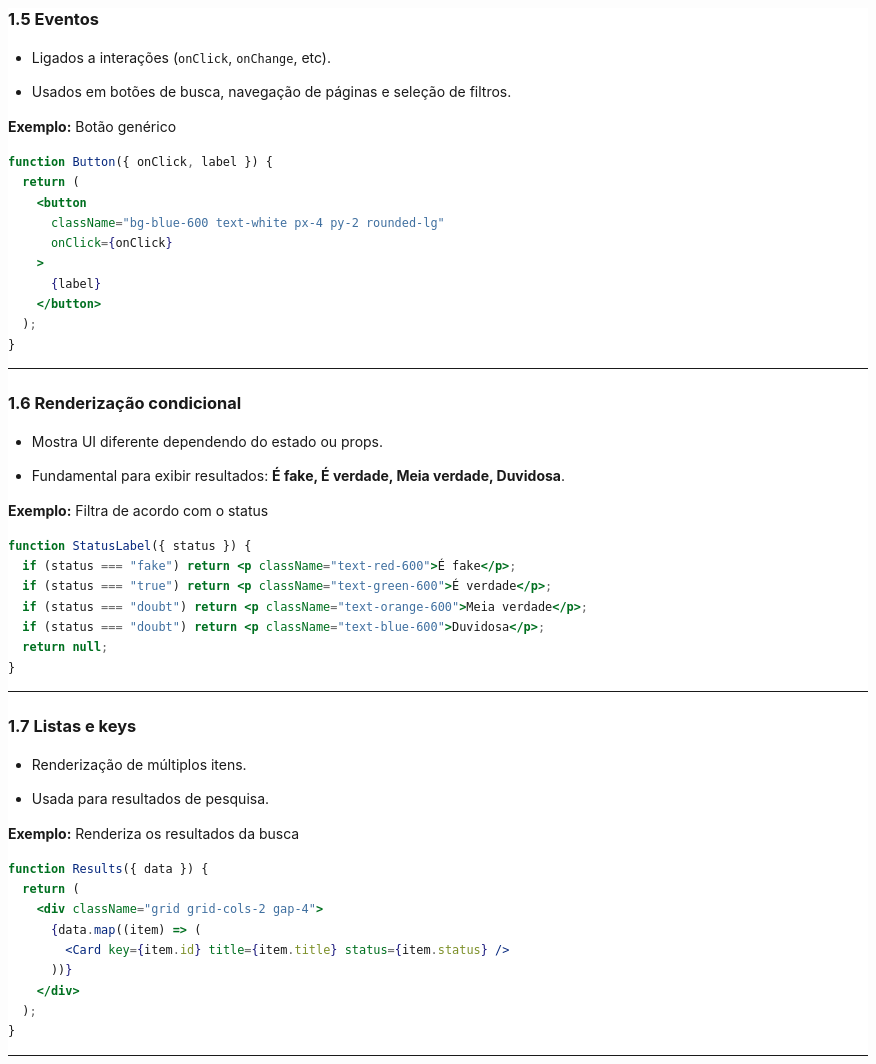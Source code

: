 
### 1.5 Eventos

-   Ligados a interações (`onClick`, `onChange`, etc).

-   Usados em botões de busca, navegação de páginas e seleção de filtros.


**Exemplo:** Botão genérico
```jsx
function Button({ onClick, label }) {
  return (
    <button
      className="bg-blue-600 text-white px-4 py-2 rounded-lg"
      onClick={onClick}
    >
      {label}
    </button>
  );
}
```

---

### 1.6 Renderização condicional

-   Mostra UI diferente dependendo do estado ou props.

-   Fundamental para exibir resultados: **É fake, É verdade, Meia verdade, Duvidosa**.


**Exemplo:** Filtra de acordo com o status
```jsx
function StatusLabel({ status }) {
  if (status === "fake") return <p className="text-red-600">É fake</p>;
  if (status === "true") return <p className="text-green-600">É verdade</p>;
  if (status === "doubt") return <p className="text-orange-600">Meia verdade</p>;
  if (status === "doubt") return <p className="text-blue-600">Duvidosa</p>;
  return null;
}
```

---

### 1.7 Listas e keys

-   Renderização de múltiplos itens.

-   Usada para resultados de pesquisa.

**Exemplo:** Renderiza os resultados da busca
```jsx
function Results({ data }) {
  return (
    <div className="grid grid-cols-2 gap-4">
      {data.map((item) => (
        <Card key={item.id} title={item.title} status={item.status} />
      ))}
    </div>
  );
}
```

---